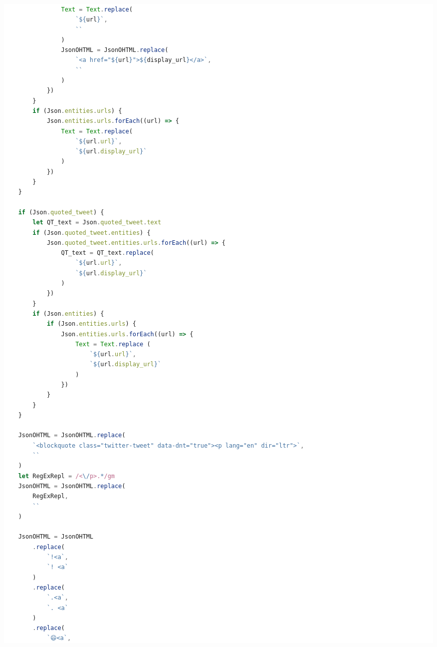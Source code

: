 ```js
				Text = Text.replace(
					`${url}`,
					``
				)
				JsonOHTML = JsonOHTML.replace(
					`<a href="${url}">${display_url}</a>`,
					``
				)
			})
		}
		if (Json.entities.urls) {
			Json.entities.urls.forEach((url) => {
				Text = Text.replace(
					`${url.url}`,
					`${url.display_url}`
				)
			})
		}
	}

	if (Json.quoted_tweet) {
		let QT_text = Json.quoted_tweet.text
		if (Json.quoted_tweet.entities) {
			Json.quoted_tweet.entities.urls.forEach((url) => {
				QT_text = QT_text.replace(
					`${url.url}`,
					`${url.display_url}`
				)
			})
		}
		if (Json.entities) {
			if (Json.entities.urls) {
				Json.entities.urls.forEach((url) => {
					Text = Text.replace (
						`${url.url}`,
						`${url.display_url}`
					)
				})
			}
		}
	}

	JsonOHTML = JsonOHTML.replace(
		`<blockquote class="twitter-tweet" data-dnt="true"><p lang="en" dir="ltr">`,
		``
	)
	let RegExRepl = /<\/p>.*/gm
	JsonOHTML = JsonOHTML.replace(
		RegExRepl,
		``
	)

	JsonOHTML = JsonOHTML
		.replace(
			`!<a`,
			`! <a`
		)
		.replace(
			`.<a`,
			`. <a`
		)
		.replace(
			`😄<a`,
```